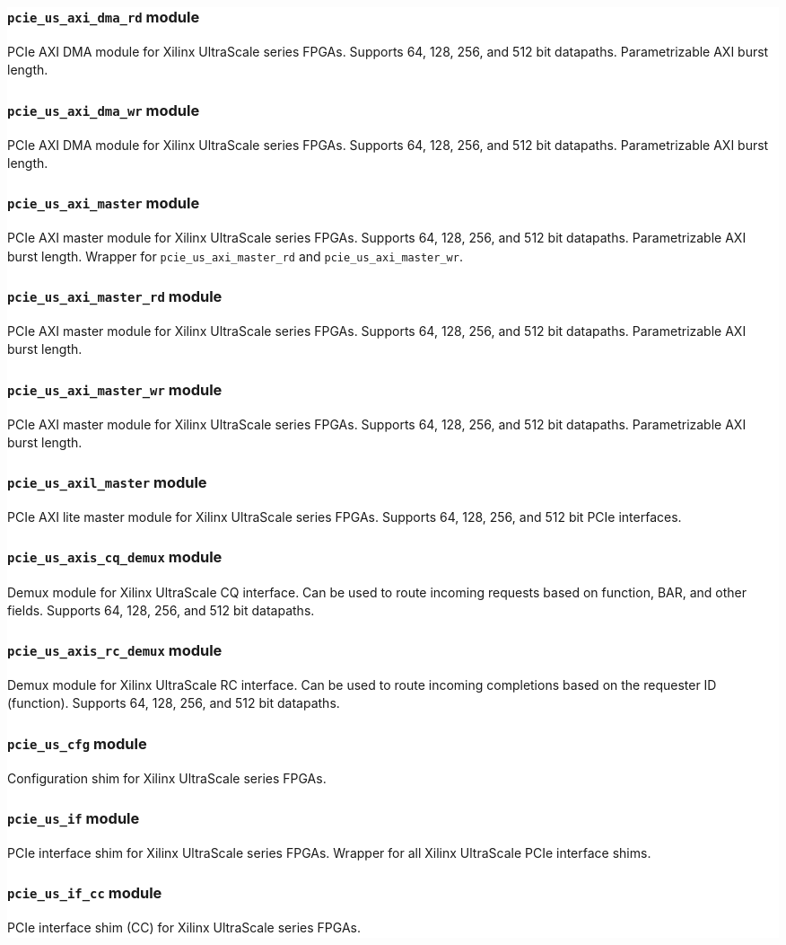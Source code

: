 ### `pcie_us_axi_dma_rd` module

PCIe AXI DMA module for Xilinx UltraScale series FPGAs.  Supports 64, 128, 256, and 512 bit datapaths.  Parametrizable AXI burst length.

### `pcie_us_axi_dma_wr` module

PCIe AXI DMA module for Xilinx UltraScale series FPGAs.  Supports 64, 128, 256, and 512 bit datapaths.  Parametrizable AXI burst length.

### `pcie_us_axi_master` module

PCIe AXI master module for Xilinx UltraScale series FPGAs.  Supports 64, 128, 256, and 512 bit datapaths.  Parametrizable AXI burst length.  Wrapper for `pcie_us_axi_master_rd` and `pcie_us_axi_master_wr`.

### `pcie_us_axi_master_rd` module

PCIe AXI master module for Xilinx UltraScale series FPGAs.  Supports 64, 128, 256, and 512 bit datapaths.  Parametrizable AXI burst length.

### `pcie_us_axi_master_wr` module

PCIe AXI master module for Xilinx UltraScale series FPGAs.  Supports 64, 128, 256, and 512 bit datapaths.  Parametrizable AXI burst length.

### `pcie_us_axil_master` module

PCIe AXI lite master module for Xilinx UltraScale series FPGAs.  Supports 64, 128, 256, and 512 bit PCIe interfaces.

### `pcie_us_axis_cq_demux` module

Demux module for Xilinx UltraScale CQ interface.  Can be used to route incoming requests based on function, BAR, and other fields.  Supports 64, 128, 256, and 512 bit datapaths.

### `pcie_us_axis_rc_demux` module

Demux module for Xilinx UltraScale RC interface.  Can be used to route incoming completions based on the requester ID (function).  Supports 64, 128, 256, and 512 bit datapaths.

### `pcie_us_cfg` module

Configuration shim for Xilinx UltraScale series FPGAs.

### `pcie_us_if` module

PCIe interface shim for Xilinx UltraScale series FPGAs.  Wrapper for all Xilinx UltraScale PCIe interface shims.

### `pcie_us_if_cc` module

PCIe interface shim (CC) for Xilinx UltraScale series FPGAs.

